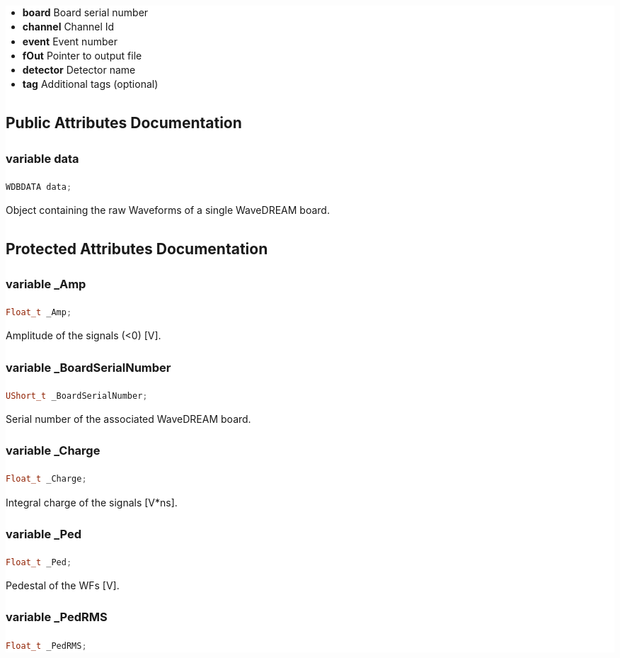   * **board** Board serial number 
  * **channel** Channel Id 
  * **event** Event number 
  * **fOut** Pointer to output file 
  * **detector** Detector name 
  * **tag** Additional tags (optional) 


## Public Attributes Documentation

### variable data

```cpp
WDBDATA data;
```

Object containing the raw Waveforms of a single WaveDREAM board. 

## Protected Attributes Documentation

### variable _Amp

```cpp
Float_t _Amp;
```

Amplitude of the signals (<0) [V]. 

### variable _BoardSerialNumber

```cpp
UShort_t _BoardSerialNumber;
```

Serial number of the associated WaveDREAM board. 

### variable _Charge

```cpp
Float_t _Charge;
```

Integral charge of the signals [V*ns]. 

### variable _Ped

```cpp
Float_t _Ped;
```

Pedestal of the WFs [V]. 

### variable _PedRMS

```cpp
Float_t _PedRMS;
```
